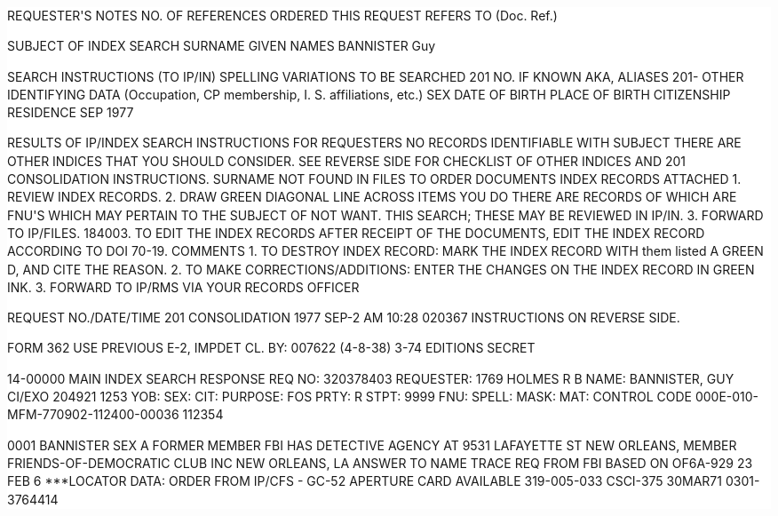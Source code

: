 REQUESTER'S NOTES
NO. OF REFERENCES ORDERED THIS REQUEST REFERS TO
(Doc. Ref.)

SUBJECT OF INDEX SEARCH
SURNAME GIVEN NAMES
BANNISTER Guy

SEARCH INSTRUCTIONS (TO IP/IN)
SPELLING VARIATIONS TO BE SEARCHED 201 NO. IF KNOWN
AKA, ALIASES 201-
OTHER IDENTIFYING DATA (Occupation, CP membership, I. S.
affiliations, etc.)
SEX DATE OF BIRTH PLACE OF BIRTH CITIZENSHIP RESIDENCE
SEP 1977

RESULTS OF IP/INDEX SEARCH INSTRUCTIONS FOR REQUESTERS
NO RECORDS IDENTIFIABLE WITH SUBJECT THERE ARE OTHER INDICES THAT YOU SHOULD CONSIDER.
SEE REVERSE SIDE FOR CHECKLIST OF OTHER INDICES AND
201 CONSOLIDATION INSTRUCTIONS.
SURNAME NOT FOUND IN FILES TO ORDER DOCUMENTS
INDEX RECORDS ATTACHED 1. REVIEW INDEX RECORDS.
2. DRAW GREEN DIAGONAL LINE ACROSS ITEMS YOU DO
THERE ARE RECORDS OF WHICH ARE FNU'S WHICH MAY PERTAIN TO THE SUBJECT OF NOT WANT.
THIS SEARCH; THESE MAY BE REVIEWED IN IP/IN. 3. FORWARD TO IP/FILES.
184003. TO EDIT THE INDEX RECORDS
AFTER RECEIPT OF THE DOCUMENTS, EDIT THE INDEX RECORD
ACCORDING TO DOI 70-19.
COMMENTS 1. TO DESTROY INDEX RECORD: MARK THE INDEX RECORD WITH
them listed A GREEN D, AND CITE THE REASON.
2. TO MAKE CORRECTIONS/ADDITIONS: ENTER THE CHANGES ON
THE INDEX RECORD IN GREEN INK.
3. FORWARD TO IP/RMS VIA YOUR RECORDS OFFICER

REQUEST NO./DATE/TIME 201 CONSOLIDATION
1977 SEP-2 AM 10:28 020367 INSTRUCTIONS ON REVERSE
SIDE.

FORM 362 USE PREVIOUS E-2, IMPDET CL. BY: 007622 (4-8-38)
3-74 EDITIONS SECRET

14-00000
MAIN INDEX SEARCH RESPONSE
REQ NO: 320378403 REQUESTER: 1769 HOLMES R B
NAME: BANNISTER, GUY CI/EXO 204921 1253
YOB: SEX: CIT:
PURPOSE: FOS PRTY: R STPT: 9999 FNU: SPELL: MASK: MAT:
CONTROL CODE 000E-010-MFM-770902-112400-00036 112354

0001 BANNISTER
SEX A
FORMER MEMBER FBI HAS DETECTIVE AGENCY AT 9531
LAFAYETTE ST NEW ORLEANS, MEMBER FRIENDS-OF-DEMOCRATIC
CLUB INC NEW ORLEANS, LA ANSWER TO NAME TRACE REQ
FROM FBI BASED ON OF6A-929 23 FEB 6
***LOCATOR DATA: ORDER FROM IP/CFS - GC-52
APERTURE CARD AVAILABLE
319-005-033
CSCI-375
30MAR71
0301-3764414
